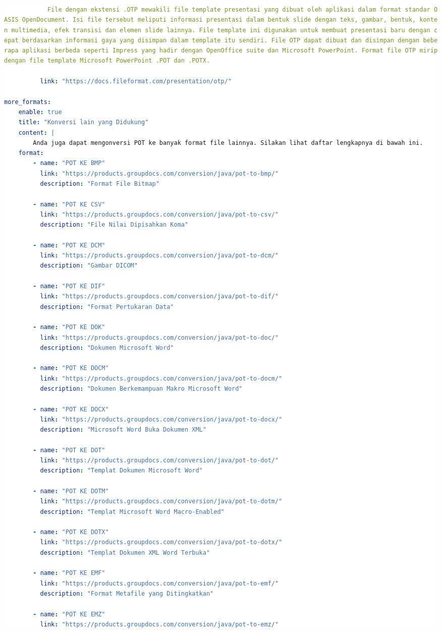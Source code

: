 ```yaml
            File dengan ekstensi .OTP mewakili file template presentasi yang dibuat oleh aplikasi dalam format standar OASIS OpenDocument. Isi file tersebut meliputi informasi presentasi dalam bentuk slide dengan teks, gambar, bentuk, konten multimedia, efek transisi dan elemen slide lainnya. File template ini digunakan untuk membuat presentasi baru dengan cepat berdasarkan informasi gaya yang disimpan dalam template itu sendiri. File OTP dapat dibuat dan disimpan dengan beberapa aplikasi berbeda seperti Impress yang hadir dengan OpenOffice suite dan Microsoft PowerPoint. Format file OTP mirip dengan file template Microsoft PowerPoint .POT dan .POTX.

          link: "https://docs.fileformat.com/presentation/otp/"

more_formats:
    enable: true
    title: "Konversi lain yang Didukung"
    content: |
        Anda juga dapat mengonversi POT ke banyak format file lainnya. Silakan lihat daftar lengkapnya di bawah ini.
    format: 
        - name: "POT KE BMP"
          link: "https://products.groupdocs.com/conversion/java/pot-to-bmp/"
          description: "Format File Bitmap"

        - name: "POT KE CSV"
          link: "https://products.groupdocs.com/conversion/java/pot-to-csv/"
          description: "File Nilai Dipisahkan Koma"

        - name: "POT KE DCM"
          link: "https://products.groupdocs.com/conversion/java/pot-to-dcm/"
          description: "Gambar DICOM"

        - name: "POT KE DIF"
          link: "https://products.groupdocs.com/conversion/java/pot-to-dif/"
          description: "Format Pertukaran Data"

        - name: "POT KE DOK"
          link: "https://products.groupdocs.com/conversion/java/pot-to-doc/"
          description: "Dokumen Microsoft Word"

        - name: "POT KE DOCM"
          link: "https://products.groupdocs.com/conversion/java/pot-to-docm/"
          description: "Dokumen Berkemampuan Makro Microsoft Word"

        - name: "POT KE DOCX"
          link: "https://products.groupdocs.com/conversion/java/pot-to-docx/"
          description: "Microsoft Word Buka Dokumen XML"

        - name: "POT KE DOT"
          link: "https://products.groupdocs.com/conversion/java/pot-to-dot/"
          description: "Templat Dokumen Microsoft Word"

        - name: "POT KE DOTM"
          link: "https://products.groupdocs.com/conversion/java/pot-to-dotm/"
          description: "Templat Microsoft Word Macro-Enabled"

        - name: "POT KE DOTX"
          link: "https://products.groupdocs.com/conversion/java/pot-to-dotx/"
          description: "Templat Dokumen XML Word Terbuka"

        - name: "POT KE EMF"
          link: "https://products.groupdocs.com/conversion/java/pot-to-emf/"
          description: "Format Metafile yang Ditingkatkan"

        - name: "POT KE EMZ"
          link: "https://products.groupdocs.com/conversion/java/pot-to-emz/"
```